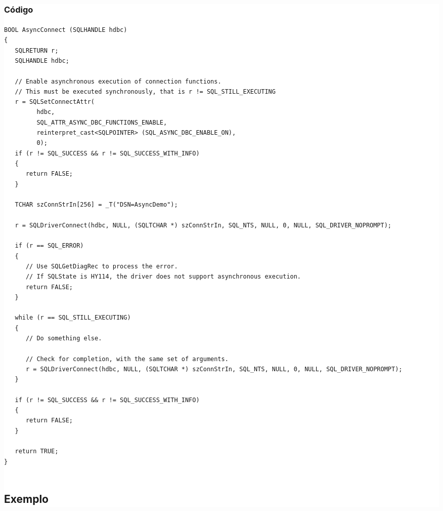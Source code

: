 ### <a name="code"></a>Código  
  
```  
BOOL AsyncConnect (SQLHANDLE hdbc)   
{  
   SQLRETURN r;  
   SQLHANDLE hdbc;  
  
   // Enable asynchronous execution of connection functions.  
   // This must be executed synchronously, that is r != SQL_STILL_EXECUTING  
   r = SQLSetConnectAttr(  
         hdbc,   
         SQL_ATTR_ASYNC_DBC_FUNCTIONS_ENABLE,  
         reinterpret_cast<SQLPOINTER> (SQL_ASYNC_DBC_ENABLE_ON),  
         0);  
   if (r != SQL_SUCCESS && r != SQL_SUCCESS_WITH_INFO)   
   {  
      return FALSE;  
   }  
  
   TCHAR szConnStrIn[256] = _T("DSN=AsyncDemo");  
  
   r = SQLDriverConnect(hdbc, NULL, (SQLTCHAR *) szConnStrIn, SQL_NTS, NULL, 0, NULL, SQL_DRIVER_NOPROMPT);  
  
   if (r == SQL_ERROR)   
   {  
      // Use SQLGetDiagRec to process the error.  
      // If SQLState is HY114, the driver does not support asynchronous execution.  
      return FALSE;  
   }  
  
   while (r == SQL_STILL_EXECUTING)   
   {  
      // Do something else.  
  
      // Check for completion, with the same set of arguments.  
      r = SQLDriverConnect(hdbc, NULL, (SQLTCHAR *) szConnStrIn, SQL_NTS, NULL, 0, NULL, SQL_DRIVER_NOPROMPT);  
   }  
  
   if (r != SQL_SUCCESS && r != SQL_SUCCESS_WITH_INFO)   
   {  
      return FALSE;  
   }  
  
   return TRUE;  
}  
  
```  
  
## <a name="example"></a>Exemplo  
  
